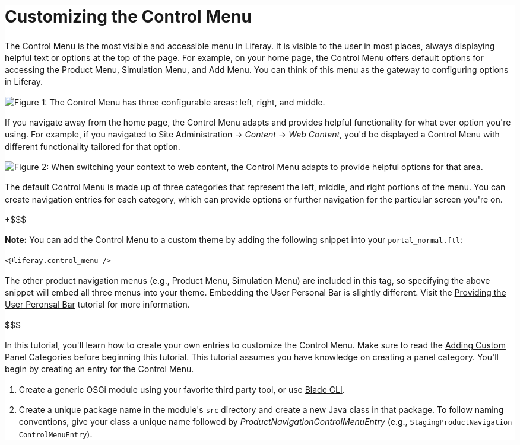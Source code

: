 # Customizing the Control Menu [](id=customizing-the-control-menu)

The Control Menu is the most visible and accessible menu in Liferay. It is
visible to the user in most places, always displaying helpful text or options
at the top of the page. For example, on your home page, the Control Menu offers
default options for accessing the Product Menu, Simulation Menu, and Add Menu.
You can think of this menu as the gateway to configuring options in Liferay.

![Figure 1: The Control Menu has three configurable areas: left, right, and middle.](../../images/control-menu-home.png)

If you navigate away from the home page, the Control Menu adapts and provides
helpful functionality for what ever option you're using. For example, if you
navigated to Site Administration &rarr; *Content* &rarr; *Web Content*, you'd be
displayed a Control Menu with different functionality tailored for that option.

![Figure 2: When switching your context to web content, the Control Menu adapts to provide helpful options for that area.](../../images/control-menu-web-content.png)

The default Control Menu is made up of three categories that represent the left,
middle, and right portions of the menu. You can create navigation entries for
each category, which can provide options or further navigation for the
particular screen you're on.

+$$$

**Note:** You can add the Control Menu to a custom theme by adding the following
snippet into your `portal_normal.ftl`:

    <@liferay.control_menu />

The other product navigation menus (e.g., Product Menu, Simulation Menu) are
included in this tag, so specifying the above snippet will embed all three menus
into your theme. Embedding the User Personal Bar is slightly different. Visit
the [Providing the User Peronsal Bar](/develop/tutorials/-/knowledge_base/7-0/providing-the-user-personal-bar)
tutorial for more information.

$$$

In this tutorial, you'll learn how to create your own entries to customize the
Control Menu. Make sure to read the
[Adding Custom Panel Categories](/develop/tutorials/-/knowledge_base/7-0/customizing-the-product-menu#adding-custom-panel-categories)
before beginning this tutorial. This tutorial assumes you have knowledge on
creating a panel category. You'll begin by creating an entry for the Control
Menu.

1. Create a generic OSGi module using your favorite third party tool, or use
   [Blade CLI](/develop/tutorials/-/knowledge_base/7-0/blade-cli). 

2. Create a unique package name in the module's `src` directory and create a
   new Java class in that package. To follow naming conventions, give your
   class a unique name followed by *ProductNavigationControlMenuEntry* (e.g.,
   `StagingProductNavigationControlMenuEntry`).

